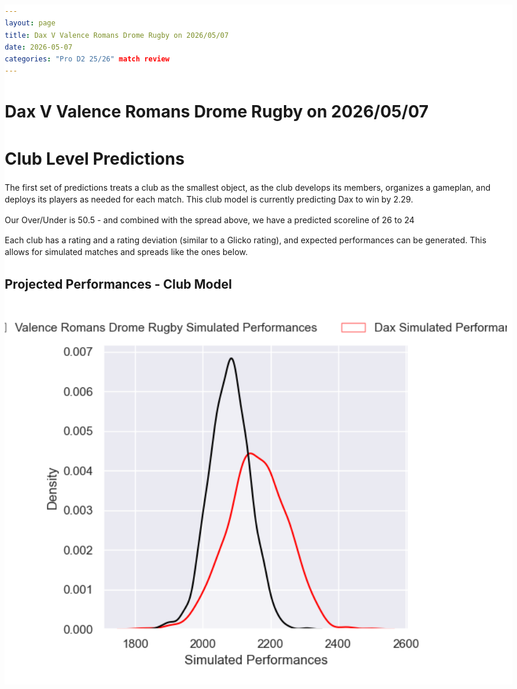 ```yaml
---  
layout: page  
title: Dax V Valence Romans Drome Rugby on 2026/05/07  
date: 2026-05-07  
categories: "Pro D2 25/26" match review  
---
```

# Dax V Valence Romans Drome Rugby on 2026/05/07

# Club Level Predictions


The first set of predictions treats a club as the smallest object, as the club develops its members, organizes a gameplan, and deploys its players as needed for each match. This club model is currently predicting Dax to win by 2.29.

Our Over/Under is 50.5 - and combined with the spread above, we have a predicted scoreline of 26 to 24

Each club has a rating and a rating deviation (similar to a Glicko rating), and expected performances can be generated. This allows for simulated matches and spreads like the ones below.
## Projected Performances - Club Model


<p float="left">
<img src="../comp_files/plots/2026-05-07-Dax_V_ValenceRomansDromeRugby_performances.png" width="99%" />
</p>
